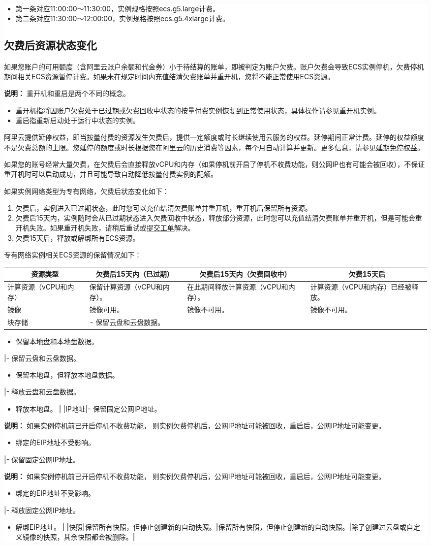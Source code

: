 -   第一条对应11:00:00～11:30:00，实例规格按照ecs.g5.large计费。
-   第二条对应11:30:00～12:00:00，实例规格按照ecs.g5.4xlarge计费。

## 欠费后资源状态变化

如果您账户的可用额度（含阿里云账户余额和代金券）小于待结算的账单，即被判定为账户欠费。账户欠费会导致ECS实例停机，欠费停机期间相关ECS资源暂停计费。如果未在规定时间内充值结清欠费账单并重开机，您将不能正常使用ECS资源。

**说明：** 重开机和重启是两个不同的概念。

-   重开机指将因账户欠费处于已过期或欠费回收中状态的按量付费实例恢复到正常使用状态，具体操作请参见[重开机实例](/cn.zh-CN/实例/管理实例状态/重开机实例.md)。
-   重启指重新启动处于运行中状态的实例。

阿里云提供延停权益，即当按量付费的资源发生欠费后，提供一定额度或时长继续使用云服务的权益。延停期间正常计费。延停的权益额度不是欠费总额的上限。您延停的额度或时长根据您在阿里云的历史消费等因素，每个月自动计算并更新。更多信息，请参见[延期免停权益](https://help.aliyun.com/document_detail/190777.html)。

如果您的账号经常大量欠费，在欠费后会直接释放vCPU和内存（如果停机前开启了停机不收费功能，则公网IP也有可能会被回收），不保证重开机时可以启动成功，并且可能导致自动降低按量付费实例的配额。

如果实例网络类型为专有网络，欠费后状态变化如下：

1.  欠费后，实例进入已过期状态，此时您可以充值结清欠费账单并重开机，重开机后保留所有资源。
2.  欠费后15天内，实例随时会从已过期状态进入欠费回收中状态，释放部分资源，此时您可以充值结清欠费账单并重开机，但是可能会重开机失败。如果重开机失败，请稍后重试或[提交工单](https://selfservice.console.aliyun.com/ticket/createIndex)解决。
3.  欠费15天后，释放或解绑所有ECS资源。

专有网络实例相关ECS资源的保留情况如下：

|资源类型|欠费后15天内（已过期）|欠费后15天内（欠费回收中）|欠费15天后|
|----|------------|--------------|------|
|计算资源（vCPU和内存）|保留计算资源（vCPU和内存）。|在此期间释放计算资源（vCPU和内存）。|计算资源（vCPU和内存）已经被释放。|
|镜像|镜像可用。|镜像不可用。|镜像不可用。|
|块存储|-   保留云盘和云盘数据。
-   保留本地盘和本地盘数据。

|-   保留云盘和云盘数据。
-   保留本地盘，但释放本地盘数据。

|-   释放云盘和云盘数据。
-   释放本地盘。 |
|IP地址|-   保留固定公网IP地址。

**说明：** 如果实例停机前已开启停机不收费功能， 则实例欠费停机后，公网IP地址可能被回收，重启后，公网IP地址可能变更。

-   绑定的EIP地址不受影响。

|-   保留固定公网IP地址。

**说明：** 如果实例停机前已开启停机不收费功能， 则实例欠费停机后，公网IP地址可能被回收，重启后，公网IP地址可能变更。

-   绑定的EIP地址不受影响。

|-   释放固定公网IP地址。
-   解绑EIP地址。 |
|快照|保留所有快照，但停止创建新的自动快照。|保留所有快照，但停止创建新的自动快照。|除了创建过云盘或自定义镜像的快照，其余快照都会被删除。|
